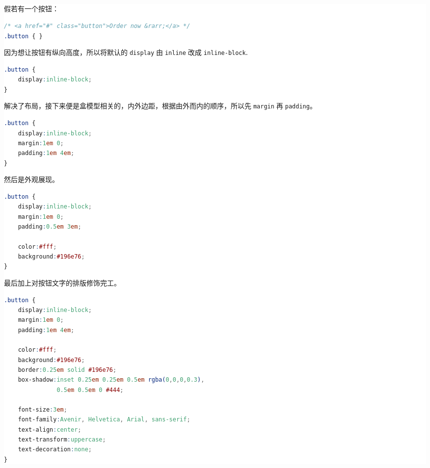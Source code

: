 假若有一个按钮：

```css
/* <a href="#" class="button">Order now &rarr;</a> */
.button { }
```

因为想让按钮有纵向高度，所以将默认的 `display` 由 `inline` 改成 `inline-block`.

```css
.button {
    display:inline-block;
}
```

解决了布局，接下来便是盒模型相关的，内外边距，根据由外而内的顺序，所以先 `margin` 再 `padding`。

```css
.button {
    display:inline-block;
    margin:1em 0;
    padding:1em 4em;
}
```

然后是外观展现。

```css
.button {
    display:inline-block;
    margin:1em 0;
    padding:0.5em 3em;
 
    color:#fff;
    background:#196e76;
}
```

最后加上对按钮文字的排版修饰完工。

```css
.button {
    display:inline-block;
    margin:1em 0;
    padding:1em 4em;
 
    color:#fff;
    background:#196e76;
    border:0.25em solid #196e76;
    box-shadow:inset 0.25em 0.25em 0.5em rgba(0,0,0,0.3), 
               0.5em 0.5em 0 #444;
 
    font-size:3em;
    font-family:Avenir, Helvetica, Arial, sans-serif;
    text-align:center;
    text-transform:uppercase;
    text-decoration:none;
}
```
